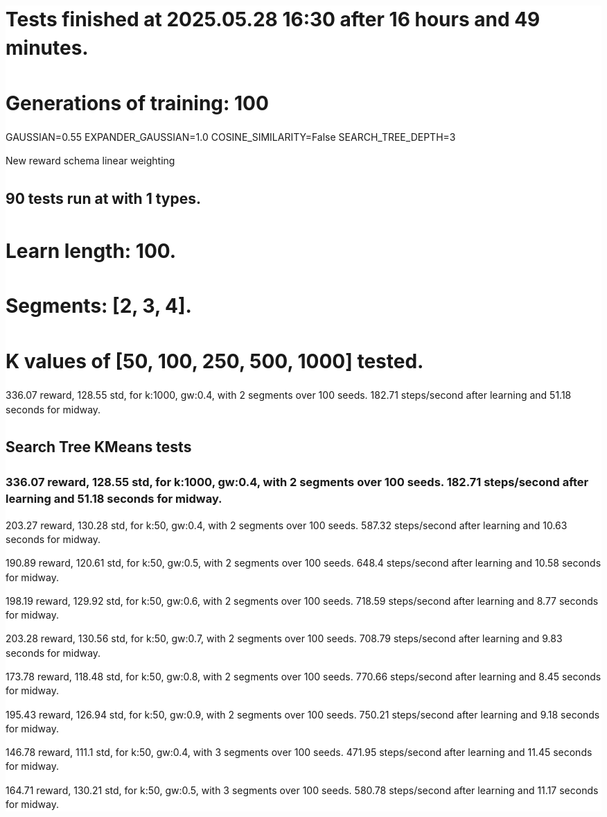 # Tests finished at 2025.05.28 16:30 after 16 hours and 49 minutes.
# Generations of training: 100
GAUSSIAN=0.55
EXPANDER_GAUSSIAN=1.0
COSINE_SIMILARITY=False
SEARCH_TREE_DEPTH=3

New reward schema
linear weighting
## 90 tests run at with 1 types.
# Learn length: 100.
# Segments: [2, 3, 4].
# K values of [50, 100, 250, 500, 1000] tested.

336.07 reward, 128.55 std, for k:1000, gw:0.4, with 2 segments over 100 seeds.  182.71 steps/second after learning and 51.18 seconds for midway.


## Search Tree KMeans tests
### 336.07 reward, 128.55 std, for k:1000, gw:0.4, with 2 segments over 100 seeds.  182.71 steps/second after learning and 51.18 seconds for midway.

203.27 reward, 130.28 std, for k:50, gw:0.4, with 2 segments over 100 seeds.  587.32 steps/second after learning and 10.63 seconds for midway.

190.89 reward, 120.61 std, for k:50, gw:0.5, with 2 segments over 100 seeds.  648.4 steps/second after learning and 10.58 seconds for midway.

198.19 reward, 129.92 std, for k:50, gw:0.6, with 2 segments over 100 seeds.  718.59 steps/second after learning and 8.77 seconds for midway.

203.28 reward, 130.56 std, for k:50, gw:0.7, with 2 segments over 100 seeds.  708.79 steps/second after learning and 9.83 seconds for midway.

173.78 reward, 118.48 std, for k:50, gw:0.8, with 2 segments over 100 seeds.  770.66 steps/second after learning and 8.45 seconds for midway.

195.43 reward, 126.94 std, for k:50, gw:0.9, with 2 segments over 100 seeds.  750.21 steps/second after learning and 9.18 seconds for midway.

146.78 reward, 111.1 std, for k:50, gw:0.4, with 3 segments over 100 seeds.  471.95 steps/second after learning and 11.45 seconds for midway.

164.71 reward, 130.21 std, for k:50, gw:0.5, with 3 segments over 100 seeds.  580.78 steps/second after learning and 11.17 seconds for midway.
